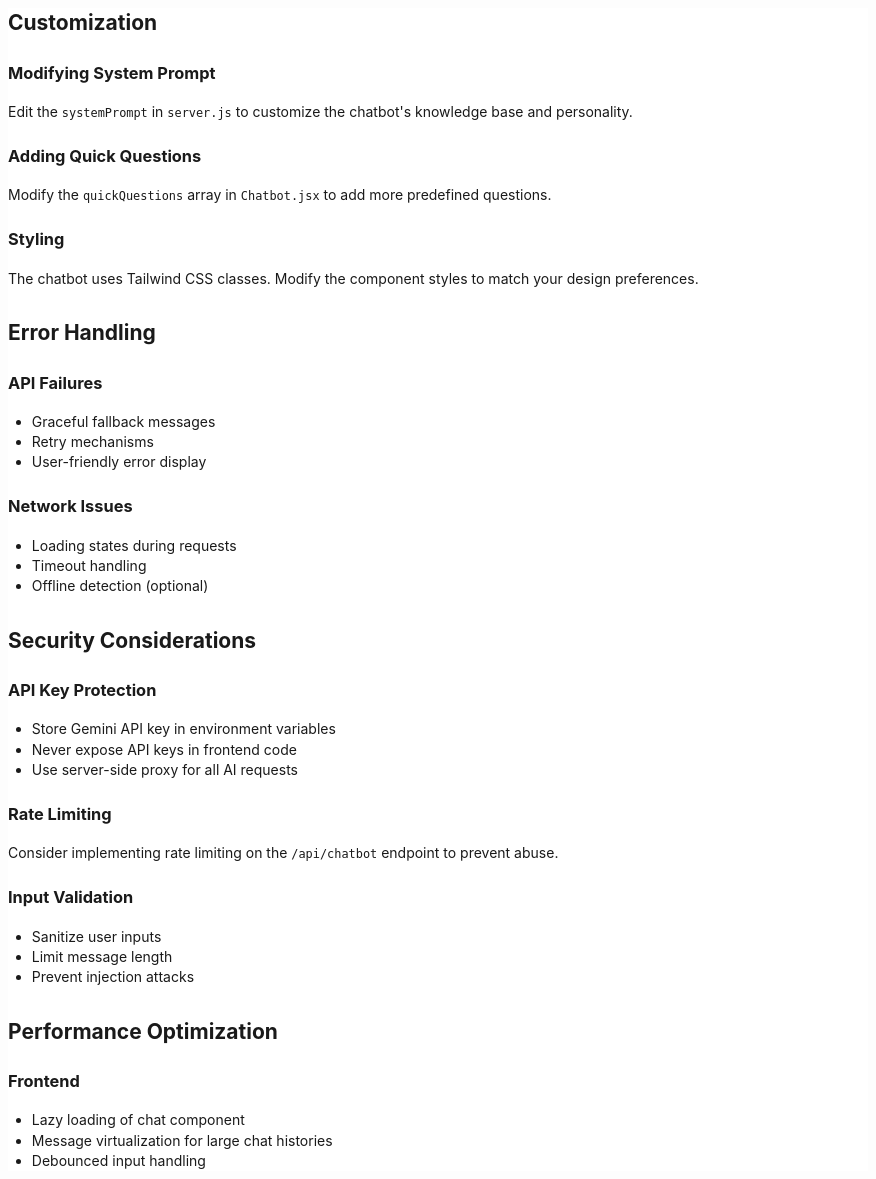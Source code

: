 ## Customization

### Modifying System Prompt
Edit the `systemPrompt` in `server.js` to customize the chatbot's knowledge base and personality.

### Adding Quick Questions
Modify the `quickQuestions` array in `Chatbot.jsx` to add more predefined questions.

### Styling
The chatbot uses Tailwind CSS classes. Modify the component styles to match your design preferences.

## Error Handling

### API Failures
- Graceful fallback messages
- Retry mechanisms
- User-friendly error display

### Network Issues
- Loading states during requests
- Timeout handling
- Offline detection (optional)

## Security Considerations

### API Key Protection
- Store Gemini API key in environment variables
- Never expose API keys in frontend code
- Use server-side proxy for all AI requests

### Rate Limiting
Consider implementing rate limiting on the `/api/chatbot` endpoint to prevent abuse.

### Input Validation
- Sanitize user inputs
- Limit message length
- Prevent injection attacks

## Performance Optimization

### Frontend
- Lazy loading of chat component
- Message virtualization for large chat histories
- Debounced input handling
